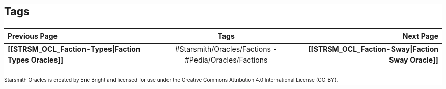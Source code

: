## Tags
| Previous Page | Tags | Next Page |
|:--- |:---:| ---:|
| **[[STRSM_OCL_Faction-Types\|Faction Types Oracles]]** | #Starsmith/Oracles/Factions - #Pedia/Oracles/Factions | **[[STRSM_OCL_Faction-Sway\|Faction Sway Oracle]]** |

<font size=-2>Starsmith Oracles is created by Eric Bright and licensed for use under the Creative Commons Attribution 4.0 International License (CC-BY).</font>